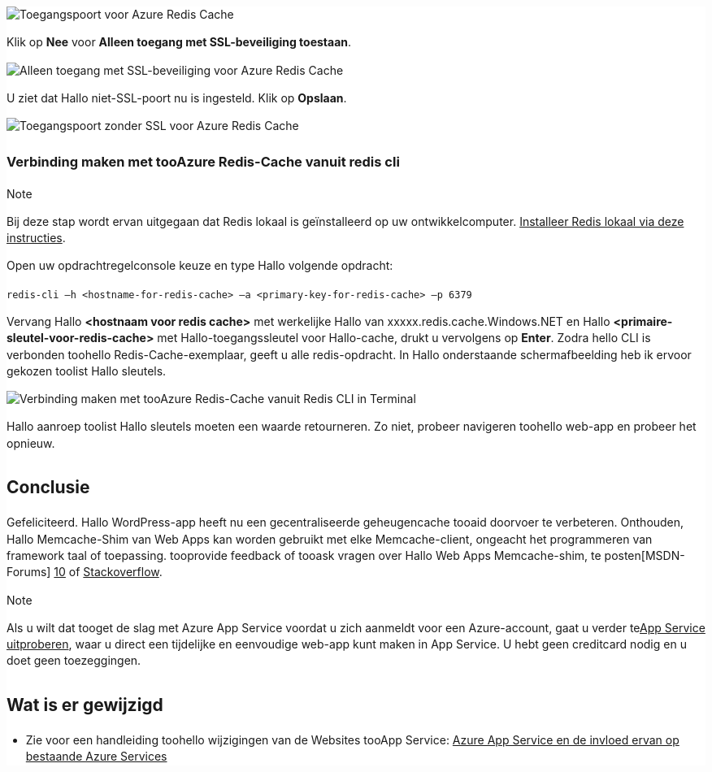 ![Toegangspoort voor Azure Redis Cache](./media/web-sites-connect-to-redis-using-memcache-protocol/16-azure-redis-cache-access-port.png)

Klik op **Nee** voor **Alleen toegang met SSL-beveiliging toestaan**.

![Alleen toegang met SSL-beveiliging voor Azure Redis Cache](./media/web-sites-connect-to-redis-using-memcache-protocol/17-azure-redis-cache-access-port-ssl-only.png)

U ziet dat Hallo niet-SSL-poort nu is ingesteld. Klik op **Opslaan**.

![Toegangspoort zonder SSL voor Azure Redis Cache](./media/web-sites-connect-to-redis-using-memcache-protocol/18-azure-redis-cache-access-port-non-ssl.png)

### Verbinding maken met tooAzure Redis-Cache vanuit redis cli
> [!NOTE]
> Bij deze stap wordt ervan uitgegaan dat Redis lokaal is geïnstalleerd op uw ontwikkelcomputer. [Installeer Redis lokaal via deze instructies][9].
> 
> 

Open uw opdrachtregelconsole keuze en type Hallo volgende opdracht:

```shell
redis-cli –h <hostname-for-redis-cache> –a <primary-key-for-redis-cache> –p 6379
```

Vervang Hallo  **&lt;hostnaam voor redis cache&gt;**  met werkelijke Hallo van xxxxx.redis.cache.Windows.NET en Hallo  **&lt;primaire-sleutel-voor-redis-cache&gt;**  met Hallo-toegangssleutel voor Hallo-cache, drukt u vervolgens op **Enter**. Zodra hello CLI is verbonden toohello Redis-Cache-exemplaar, geeft u alle redis-opdracht. In Hallo onderstaande schermafbeelding heb ik ervoor gekozen toolist Hallo sleutels.

![Verbinding maken met tooAzure Redis-Cache vanuit Redis CLI in Terminal](./media/web-sites-connect-to-redis-using-memcache-protocol/19-redis-cli-terminal.png)

Hallo aanroep toolist Hallo sleutels moeten een waarde retourneren. Zo niet, probeer navigeren toohello web-app en probeer het opnieuw.

## Conclusie
Gefeliciteerd. Hallo WordPress-app heeft nu een gecentraliseerde geheugencache tooaid doorvoer te verbeteren. Onthouden, Hallo Memcache-Shim van Web Apps kan worden gebruikt met elke Memcache-client, ongeacht het programmeren van framework taal of toepassing. tooprovide feedback of tooask vragen over Hallo Web Apps Memcache-shim, te posten[MSDN-Forums] [ 10] of [Stackoverflow][11].

> [!NOTE]
> Als u wilt dat tooget de slag met Azure App Service voordat u zich aanmeldt voor een Azure-account, gaat u verder te[App Service uitproberen](https://azure.microsoft.com/try/app-service/), waar u direct een tijdelijke en eenvoudige web-app kunt maken in App Service. U hebt geen creditcard nodig en u doet geen toezeggingen.
> 
> 

## Wat is er gewijzigd
* Zie voor een handleiding toohello wijzigingen van de Websites tooApp Service: [Azure App Service en de invloed ervan op bestaande Azure Services](http://go.microsoft.com/fwlink/?LinkId=529714)


[0]: ../redis-cache/cache-dotnet-how-to-use-azure-redis-cache.md#create-a-cache
[1]: http://bit.ly/1t0KxBQ
[2]: http://manage.windowsazure.com
[3]: http://portal.azure.com
[4]: /powershell/azureps-cmdlets-docs
[5]: /downloads
[6]: http://pecl.php.net
[7]: http://pecl.php.net/package/memcache
[8]: http://blog.syntaxc4.net/post/2015/02/05/how-to-enable-a-site-extension-in-azure-websites.aspx
[9]: http://redis.io/download#installation
[10]: https://social.msdn.microsoft.com/Forums/home?forum=windowsazurewebsitespreview
[11]: http://stackoverflow.com/questions/tagged/azure-web-sites
[12]: /services/cache/
[13]: http://memcached.org